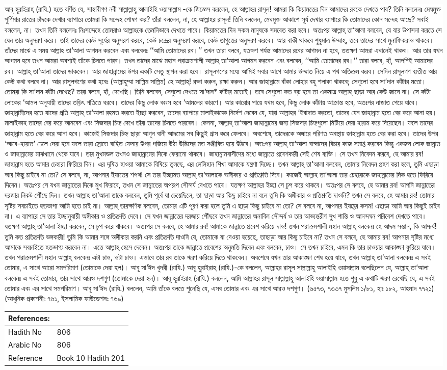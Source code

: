 আবূ হুরাইরাহ্ (রাযি.) হতে বর্ণিত যে, সাহাবীগণ নবী সাল্লাল্লাহু আলাইহি ওয়াসাল্লাম -কে জিজ্ঞেস করলেন, হে আল্লাহর রাসূল! আমরা কি কিয়ামতের দিন আমাদের রবকে দেখতে পাব? তিনি বললেনঃ মেঘমুক্ত পুর্ণিমার রাতের চাঁদকে দেখার ব্যাপারে তোমরা কি সন্দেহ পোষণ কর? তাঁরা বললেন, না, হে আল্লাহর রাসূল! তিনি বললেন, মেঘমুক্ত আকাশে সূর্য দেখার ব্যাপারে কি তোমাদের কোন সন্দেহ আছে? সবাই বললেন, না। তখন তিনি বললেনঃ নিঃসন্দেহে তোমরাও আল্লাহকে তেমনিভাবে দেখতে পাবে। কিয়ামতের দিন সকল মানুষকে সমবেত করা হবে। অতঃপর আল্লাহ্ তা‘আলা বলবেন, যে যার উপাসনা করতে সে যেন তার অনুসরণ করে। তাই তাদের কেউ সূর্যের অনুসরণ করবে, কেউ চন্দ্রের অনুসরণ করবে, কেউ তাগুতের অনুসরণ করবে। আর বাকী থাকবে শুধুমাত্র উম্মাহ্, তবে তাদের সাথে মুনাফিকরাও থাকবে। তাঁদের মাঝে এ সময় আল্লাহ তা‘আলা আগমন করবেন এবং বলবেনঃ ‘‘আমি তোমাদের রব।’’ তখন তারা বলবে, যতক্ষণ পর্যন্ত আমাদের রবের আগমন না হবে, ততক্ষণ আমরা এখানেই থাকব। আর তার যখন আগমন হবে তখন আমরা অবশ্যই তাঁকে চিনতে পারব। তখন তাদের মাঝে মহান পরাক্রমশালী আল্লাহ্ তা‘আলা আগমন করবেন এবং বলবেন, ‘‘আমি তোমাদের রব।’’ তারা বলবে, হাঁ, আপনিই আমাদের রব। আল্লাহ্ তা‘আলা তাদের ডাকবেন। আর জাহান্নামের উপর একটি সেতু স্থাপন করা হবে। রাসূলগণের মধ্যে আমিই সবার আগে আমার উম্মাত নিয়ে এ পথ অতিক্রম করব। সেদিন রাসূলগণ ব্যতীত আর কেউ কথা বলবে না। আর রাসূলগণের কথা হবেঃ (আল্লাহুম্মা সাল্লিম সাল্লিম) হে আল্লাহ্! রক্ষা করুন, রক্ষা করুন। আর জাহান্নামে বাঁকা লোহার বহু শলাকা থাকবে; সেগুলো হবে সা‘দান কাঁটার মতো। তোমরা কি সা‘দান কাঁটা দেখেছ? তারা বলবে, হাঁ, দেখেছি। তিনি বলবেন, সেগুলো দেখতে সা‘দান* কাঁটার মতোই। তবে সেগুলো কত বড় হবে তা একমাত্র আল্লাহ্ ছাড়া আর কেউ জানে না। সে কাঁটা লোকের ‘আমল অনুযায়ী তাদের তড়িৎ গতিতে ধরবে। তাদের কিছু লোক ধ্বংস হবে ‘আমলের কারণে। আর কারোর পায়ে যখম হবে, কিছু লোক কাঁটায় আক্রান্ত হবে, অতঃপর নাজাত পেয়ে যাবে। জাহান্নামীদের হতে যাদের প্রতি আল্লাহ্ তা‘আলা রহমত করতে ইচ্ছা করবেন, তাদের ব্যাপারে মালাইকাহ্কে নির্দেশ দেবেন যে, যারা আল্লাহর ‘ইবাদাত করতো, তাদের যেন জাহান্নাম হতে বের করে আনা হয়। মালাইকাহ তাদের বের করে আনবেন এবং সিজদার চিহ্ন দেখে তাঁরা তাদের চিনতে পারবেন। কেননা, আল্লাহ্ তা‘আলা জাহান্নামের জন্য সিজদার চিহ্নগুলো মিটিয়ে দেয়া হারাম করে দিয়েছেন। ফলে তাদের জাহান্নাম হতে বের করে আনা হবে। কাজেই সিজদার চিহ্ন ছাড়া আগুন বানী আদমের সব কিছুই গ্রাস করে ফেলবে। অবশেষে, তাদেরকে অঙ্গারে পরিণত অবস্থায় জাহান্নাম হতে বের করা হবে। তাদের উপর ‘আবে-হায়াত’ ঢেলে দেয়া হবে ফলে তারা স্রোতে বাহিত ফেনার উপর গজিয়ে উঠা উদ্ভিদের মত সঞ্জীবিত হয়ে উঠবে। অতঃপর আল্লাহ্ তা‘আলা বান্দাদের বিচার কাজ সমাপ্ত করবেন কিন্তু একজন লোক জান্নাত ও জাহান্নামের মাঝখানে থেকে যাবে। তার মুখমন্ডল তখনও জাহান্নামের দিকে ফেরানো থাকবে। জাহান্নামবাসীদের মধ্যে জান্নাতে প্রবেশকারী সেই শেষ ব্যক্তি। সে তখন নিবেদন করবে, হে আমার রব! জাহান্নাম হতে আমার চেহারা ফিরিয়ে দিন। এর দূষিত হাওয়া আমাকে বিষিয়ে তুলছে, এর লেলিহান শিখা আমাকে যন্ত্রণা দিচ্ছে। তখন আল্লাহ্ তা‘আলা বলবেন, তোমার নিবেদন গ্রহণ করা হলে, তুমি এছাড়া আর কিছু চাইবে না তো? সে বলবে, না, আপনার ইয্যতের শপথ! সে তার ইচ্ছামত আল্লাহ্ তা‘আলাকে অঙ্গীকার ও প্রতিশ্রুতি দিবে। কাজেই আল্লাহ তা‘আলা তার চেহারাকে জাহান্নামের দিক হতে ফিরিয়ে দিবেন। অতঃপর সে যখন জান্নাতের দিকে মুখ ফিরাবে, তখন সে জান্নাতের অপরূপ সৌন্দর্য দেখতে পাবে। যতক্ষণ আল্লাহর ইচ্ছা সে চুপ করে থাকবে। অতঃপর সে বলবে, হে আমার রব! আপনি জান্নাতের দরজার নিকট পৌঁছে দিন। তখন আল্লাহ তা‘আলা তাকে বলবেন, তুমি পূর্বে যা চেয়েছিলে, তা ছাড়া আর কিছু চাইবে না বলে তুমি কি অঙ্গীকার ও প্রতিশ্রুতি দাওনি? তখন সে বলবে, হে আমার রব! তোমার সৃষ্টির সবচাইতে হতভাগ্য আমি হতে চাই না। আল্লাহ্ তারক্ষণিক বলবেন, তোমার এটি পূরণ করা হলে তুমি এ ছাড়া কিছু চাইবে না তো? সে বলবে না, আপনার ইযয্তের কসম! এছাড়া আমি আর কিছুই চাইব না। এ ব্যাপারে সে তার ইচ্ছানুযায়ী অঙ্গীকার ও প্রতিশ্রুতি দেবে। সে যখন জান্নাতের দরজায় পৌঁছবে তখন জান্নাতের অনাবিল সৌন্দর্য ও তার আভ্যন্তরীণ সুখ শান্তি ও আনন্দঘন পরিবেশ দেখতে পাবে। যতক্ষণ আল্লাহ্ তা‘আলা ইচ্ছা করবেন, সে চুপ করে থাকবে। অতঃপর সে বলবে, হে আমার রব! আমাকে জান্নাতে প্রবেশ করিয়ে দাও! তখন পরাক্রমশালী মহান আল্লাহ্ বলবেনঃ হে আদম সন্তান, কি আশ্চর্য! তুমি কত প্রতিশ্রুতি ভঙ্গকারী! তুমি কি আমার সঙ্গে অঙ্গীকার করনি এবং প্রতিশ্রুতি দাওনি যে, তোমাকে যা দেওয়া হয়েছে, তাছাড়া আর কিছু চাইবে না? তখন সে বলবে, হে আমার রব! আপনার সৃষ্টির মধ্যে আমাকে সবচাইতে হতভাগ্য করবেন না। এতে আল্লাহ্ হেসে দেবেন। অতঃপর তাকে জান্নাতে প্রবেশের অনুমতি দিবেন এবং বলবেন, চাও। সে তখন চাইবে, এমন কি তার চাওয়ার আকাঙ্ক্ষা ফুরিয়ে যাবে। তখন পরাক্রমশালী মহান আল্লাহ্ বলবেনঃ এটা চাও, ওটা চাও। এভাবে তার রব তাকে স্মরণ করিয়ে দিতে থাকবেন। অবশেষে যখন তার আকাঙ্ক্ষা শেষ হয়ে যাবে, তখন আল্লাহ্ তা‘আলা বলবেনঃ এ সবই তোমার, এ সাথে আরো সমপরিমাণ (তোমাকে দেয়া হল)। আবূ সা‘ঈদ খুদরী (রাযি.) আবূ হুরাইরাহ্ (রাযি.)-কে বললেন, আল্লাহর রাসূল সাল্লাল্লাহু আলাইহি ওয়াসাল্লাম বলেছিলেন যে, আল্লাহ্ তা‘আলা বলবেনঃ এ সবই তোমার, তার সাথে আরও দশগুণ (তোমাকে দেয়া হল)। আবূ হুরাইরাহ (রাযি.) বললেন, আমি আল্লাহর রাসূল সাল্লাল্লাহু আলাইহি ওয়াসাল্লাম হতে শুধু এ কথাটি স্মরণ রেখেছি যে, এ সবই তোমার এবং এর সাথে সমপরিমাণ। আবূ সা‘ঈদ (রাযি.) বললেন, আমি তাঁকে বলতে শুনেছি যে, এসব তোমার এবং এর সাথে আরও দশগুণ। (৬৫৭৩, ৭৩৩৭ মুসলিম ১/৮১, হাঃ ১৮২, আহমাদ ৭৭২১) (আধুনিক প্রকাশনীঃ ৭৬১, ইসলামিক ফাউন্ডেশনঃ ৭৬৯)
</div>
<div style={{backgroundColor:'#f8f9fa',padding:20, marginBottom: 10}}><table> <thead> <tr> <th>References:</th> <th></th> </tr> </thead> <tbody><tr><td>Hadith No</td><td>806</td></tr><tr><td>Arabic No</td><td>806</td></tr><tr><td>Reference</td><td>Book 10 Hadith 201</td></tr></tbody></table></div>
